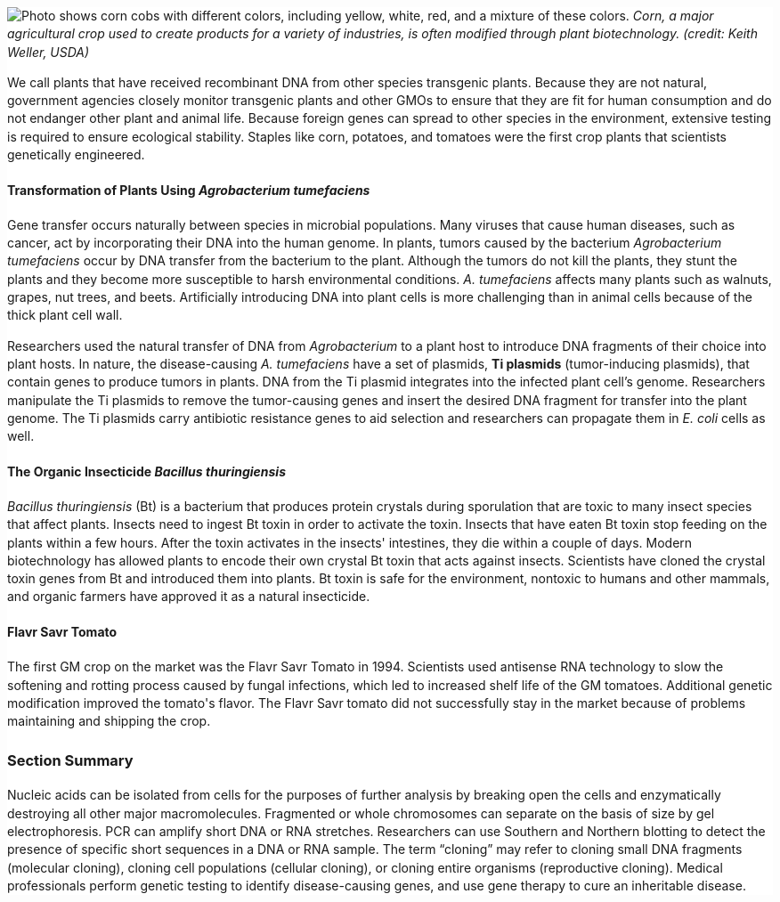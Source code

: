 ![Photo shows corn cobs with different colors, including yellow, white, red, and a mixture of these colors.][9] _Corn, a major agricultural crop used to create products for a variety of industries, is often modified through plant biotechnology. (credit: Keith Weller, USDA)_

We call plants that have received recombinant DNA from other species transgenic plants. Because they are not natural, government agencies closely monitor transgenic plants and other GMOs to ensure that they are fit for human consumption and do not endanger other plant and animal life. Because foreign genes can spread to other species in the environment, extensive testing is required to ensure ecological stability. Staples like corn, potatoes, and tomatoes were the first crop plants that scientists genetically engineered.

#### Transformation of Plants Using _Agrobacterium tumefaciens_

Gene transfer occurs naturally between species in microbial populations. Many viruses that cause human diseases, such as cancer, act by incorporating their DNA into the human genome. In plants, tumors caused by the bacterium _Agrobacterium tumefaciens_ occur by DNA transfer from the bacterium to the plant. Although the tumors do not kill the plants, they stunt the plants and they become more susceptible to harsh environmental conditions. _A. tumefaciens_ affects many plants such as walnuts, grapes, nut trees, and beets. Artificially introducing DNA into plant cells is more challenging than in animal cells because of the thick plant cell wall.

Researchers used the natural transfer of DNA from _Agrobacterium_ to a plant host to introduce DNA fragments of their choice into plant hosts. In nature, the disease-causing _A. tumefaciens_ have a set of plasmids, **Ti plasmids** (tumor-inducing plasmids), that contain genes to produce tumors in plants. DNA from the Ti plasmid integrates into the infected plant cell’s genome. Researchers manipulate the Ti plasmids to remove the tumor-causing genes and insert the desired DNA fragment for transfer into the plant genome. The Ti plasmids carry antibiotic resistance genes to aid selection and researchers can propagate them in _E. coli_ cells as well.

#### The Organic Insecticide _Bacillus thuringiensis_

_Bacillus thuringiensis_ (Bt) is a bacterium that produces protein crystals during sporulation that are toxic to many insect species that affect plants. Insects need to ingest Bt toxin in order to activate the toxin. Insects that have eaten Bt toxin stop feeding on the plants within a few hours. After the toxin activates in the insects' intestines, they die within a couple of days. Modern biotechnology has allowed plants to encode their own crystal Bt toxin that acts against insects. Scientists have cloned the crystal toxin genes from Bt and introduced them into plants. Bt toxin is safe for the environment, nontoxic to humans and other mammals, and organic farmers have approved it as a natural insecticide.

#### Flavr Savr Tomato

The first GM crop on the market was the Flavr Savr Tomato in 1994. Scientists used antisense RNA technology to slow the softening and rotting process caused by fungal infections, which led to increased shelf life of the GM tomatoes. Additional genetic modification improved the tomato's flavor. The Flavr Savr tomato did not successfully stay in the market because of problems maintaining and shipping the crop.

### Section Summary

Nucleic acids can be isolated from cells for the purposes of further analysis by breaking open the cells and enzymatically destroying all other major macromolecules. Fragmented or whole chromosomes can separate on the basis of size by gel electrophoresis. PCR can amplify short DNA or RNA stretches. Researchers can use Southern and Northern blotting to detect the presence of specific short sequences in a DNA or RNA sample. The term “cloning” may refer to cloning small DNA fragments (molecular cloning), cloning cell populations (cellular cloning), or cloning entire organisms (reproductive cloning). Medical professionals perform genetic testing to identify disease-causing genes, and use gene therapy to cure an inheritable disease.


   [1]: https://cnx.org/resources/63ff0571e32931f1dd4f0219b6188b64b766a032/Figure_B17_01_01ab.jpg
   [2]: https://cnx.org/resources/c2e7542814b04925f6984c26d5076ac4d0db5f17/Figure_17_01_02.jpg
   [3]: https://cnx.org/resources/3555fbfb5d60aac2f601b4e04e73054022bf2cb2/Figure_B17_01_03.png
   [4]: https://cnx.org/resources/5063cf05bb7d5435ef73bab6a3b0b65872e30e9e/Figure_17_01_04.jpg
   [5]: https://cnx.org/resources/4e193545093e39ce3f43c0a154729869612a6a4e/Figure_B17_01_05.png
   [6]: https://cnx.org/resources/5acef6c92935df62a0ff3ed56e586c0463e6c008/Figure_17_01_06.png
   [7]: https://cnx.org/resources/457d5c29ec16d2fef15e8fab7dea83e558457998/Figure_17_01_07.png
   [8]: https://cnx.org/resources/17d2773d1c68bb50253bde284ba2f41b577ee9dd/Figure_17_01_08.jpg
   [9]: https://cnx.org/resources/eedd6c0c54ac9c695d6909cf7792e6ec85c55deb/Figure_17_01_09.jpg